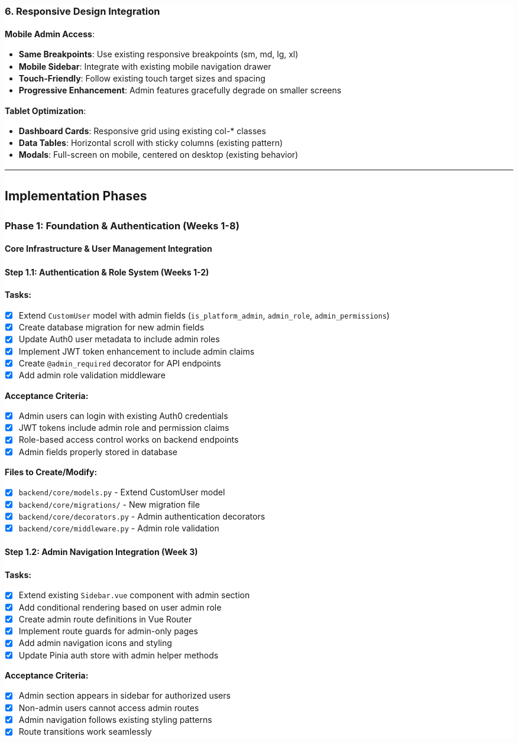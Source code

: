 ### 6. Responsive Design Integration

**Mobile Admin Access**:
- **Same Breakpoints**: Use existing responsive breakpoints (sm, md, lg, xl)
- **Mobile Sidebar**: Integrate with existing mobile navigation drawer
- **Touch-Friendly**: Follow existing touch target sizes and spacing
- **Progressive Enhancement**: Admin features gracefully degrade on smaller screens

**Tablet Optimization**:
- **Dashboard Cards**: Responsive grid using existing col-* classes
- **Data Tables**: Horizontal scroll with sticky columns (existing pattern)
- **Modals**: Full-screen on mobile, centered on desktop (existing behavior)

---

## Implementation Phases

### Phase 1: Foundation & Authentication (Weeks 1-8)
**Core Infrastructure & User Management Integration**

#### Step 1.1: Authentication & Role System (Weeks 1-2)
**Tasks:**
- [x] Extend `CustomUser` model with admin fields (`is_platform_admin`, `admin_role`, `admin_permissions`)
- [x] Create database migration for new admin fields
- [x] Update Auth0 user metadata to include admin roles
- [x] Implement JWT token enhancement to include admin claims
- [x] Create `@admin_required` decorator for API endpoints
- [x] Add admin role validation middleware

**Acceptance Criteria:**
- [x] Admin users can login with existing Auth0 credentials
- [x] JWT tokens include admin role and permission claims
- [x] Role-based access control works on backend endpoints
- [x] Admin fields properly stored in database

**Files to Create/Modify:**
- [x] `backend/core/models.py` - Extend CustomUser model
- [x] `backend/core/migrations/` - New migration file
- [x] `backend/core/decorators.py` - Admin authentication decorators
- [x] `backend/core/middleware.py` - Admin role validation

#### Step 1.2: Admin Navigation Integration (Week 3)
**Tasks:**
- [x] Extend existing `Sidebar.vue` component with admin section
- [x] Add conditional rendering based on user admin role
- [x] Create admin route definitions in Vue Router
- [x] Implement route guards for admin-only pages
- [x] Add admin navigation icons and styling
- [x] Update Pinia auth store with admin helper methods

**Acceptance Criteria:**
- [x] Admin section appears in sidebar for authorized users
- [x] Non-admin users cannot access admin routes
- [x] Admin navigation follows existing styling patterns
- [x] Route transitions work seamlessly
